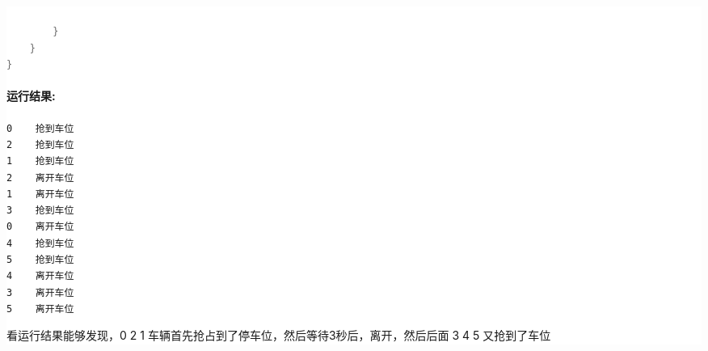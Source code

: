 ```java

        }
    }
}
```

#### 运行结果:

```
0	 抢到车位
2	 抢到车位
1	 抢到车位
2	 离开车位
1	 离开车位
3	 抢到车位
0	 离开车位
4	 抢到车位
5	 抢到车位
4	 离开车位
3	 离开车位
5	 离开车位
```

看运行结果能够发现，0 2 1 车辆首先抢占到了停车位，然后等待3秒后，离开，然后后面 3 4 5 又抢到了车位
